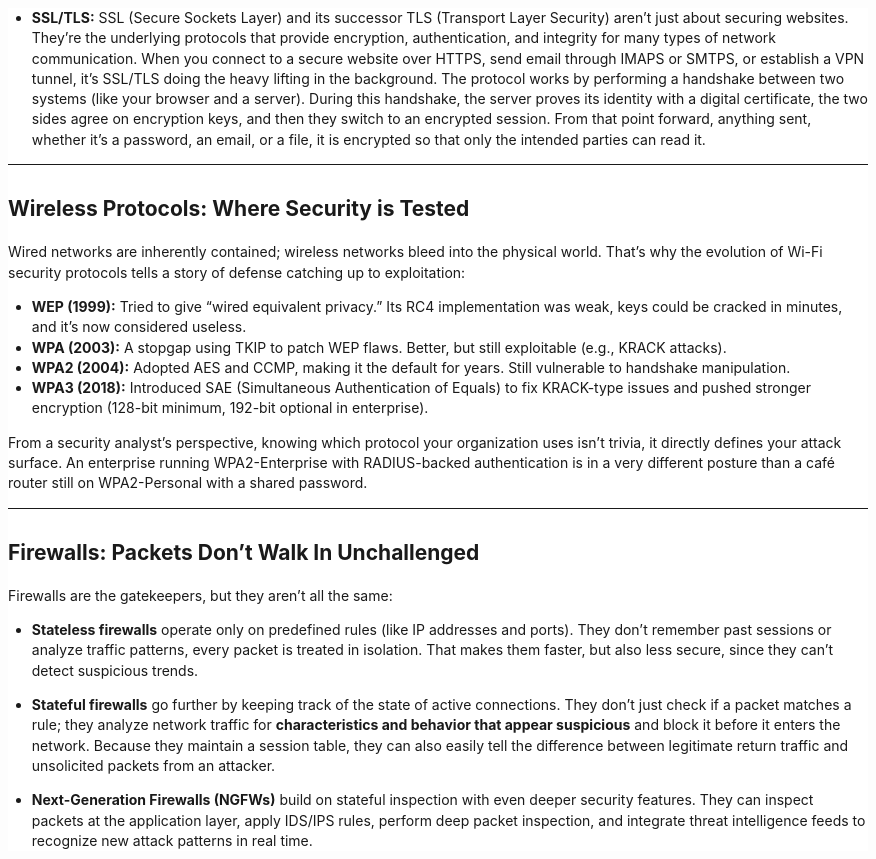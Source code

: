 - **SSL/TLS:** SSL (Secure Sockets Layer) and its successor TLS (Transport Layer Security) aren’t just about securing websites.
   They’re the underlying protocols that provide encryption, authentication, and integrity for many types of network communication.
   When you connect to a secure website over HTTPS, send email through IMAPS or SMTPS, or establish a VPN tunnel, it’s SSL/TLS doing the heavy lifting in the background.
   The protocol works by performing a handshake between two systems (like your browser and a server). During this handshake, the server proves its identity with a digital certificate,
   the two sides agree on encryption keys, and then they switch to an encrypted session.
   From that point forward, anything sent, whether it’s a password, an email, or a file, it is encrypted so that only the intended parties can read it.

---

## Wireless Protocols: Where Security is Tested  

Wired networks are inherently contained; wireless networks bleed into the physical world. 
That’s why the evolution of Wi-Fi security protocols tells a story of defense catching up to exploitation:  

- **WEP (1999):** Tried to give “wired equivalent privacy.” Its RC4 implementation was weak, keys could be cracked in minutes, and it’s now considered useless.  
- **WPA (2003):** A stopgap using TKIP to patch WEP flaws. Better, but still exploitable (e.g., KRACK attacks).  
- **WPA2 (2004):** Adopted AES and CCMP, making it the default for years. Still vulnerable to handshake manipulation.  
- **WPA3 (2018):** Introduced SAE (Simultaneous Authentication of Equals) to fix KRACK-type issues and pushed stronger encryption (128-bit minimum, 192-bit optional in enterprise).  

From a security analyst’s perspective, knowing which protocol your organization uses isn’t trivia, it directly defines your attack surface. 
An enterprise running WPA2-Enterprise with RADIUS-backed authentication is in a very different posture than a café router still on WPA2-Personal with a shared password.  

---

## Firewalls: Packets Don’t Walk In Unchallenged  

Firewalls are the gatekeepers, but they aren’t all the same:  

- **Stateless firewalls** operate only on predefined rules (like IP addresses and ports). They don’t remember past sessions or analyze traffic patterns,
  every packet is treated in isolation. That makes them faster, but also less secure, since they can’t detect suspicious trends.  

- **Stateful firewalls** go further by keeping track of the state of active connections. They don’t just check if a packet matches a rule;
  they analyze network traffic for **characteristics and behavior that appear suspicious** and block it before it enters the network. Because they maintain a session table,
  they can also easily tell the difference between legitimate return traffic and unsolicited packets from an attacker.  

- **Next-Generation Firewalls (NGFWs)** build on stateful inspection with even deeper security features. They can inspect packets at the application layer, apply IDS/IPS rules,
  perform deep packet inspection, and integrate threat intelligence feeds to recognize new attack patterns in real time.  
